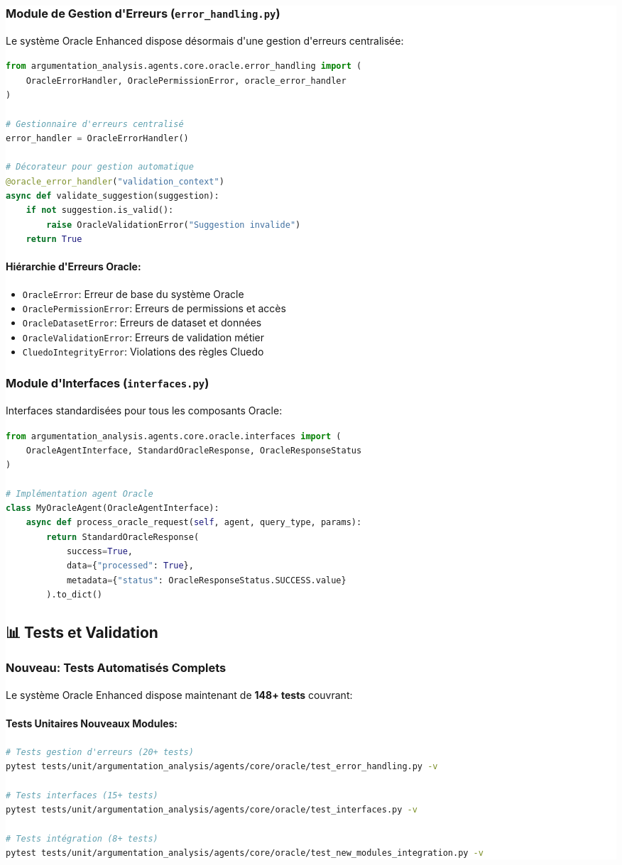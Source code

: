 ### Module de Gestion d'Erreurs (`error_handling.py`)

Le système Oracle Enhanced dispose désormais d'une gestion d'erreurs centralisée:

```python
from argumentation_analysis.agents.core.oracle.error_handling import (
    OracleErrorHandler, OraclePermissionError, oracle_error_handler
)

# Gestionnaire d'erreurs centralisé
error_handler = OracleErrorHandler()

# Décorateur pour gestion automatique
@oracle_error_handler("validation_context")
async def validate_suggestion(suggestion):
    if not suggestion.is_valid():
        raise OracleValidationError("Suggestion invalide")
    return True
```

#### Hiérarchie d'Erreurs Oracle:
- `OracleError`: Erreur de base du système Oracle
- `OraclePermissionError`: Erreurs de permissions et accès
- `OracleDatasetError`: Erreurs de dataset et données
- `OracleValidationError`: Erreurs de validation métier
- `CluedoIntegrityError`: Violations des règles Cluedo

### Module d'Interfaces (`interfaces.py`)

Interfaces standardisées pour tous les composants Oracle:

```python
from argumentation_analysis.agents.core.oracle.interfaces import (
    OracleAgentInterface, StandardOracleResponse, OracleResponseStatus
)

# Implémentation agent Oracle
class MyOracleAgent(OracleAgentInterface):
    async def process_oracle_request(self, agent, query_type, params):
        return StandardOracleResponse(
            success=True,
            data={"processed": True},
            metadata={"status": OracleResponseStatus.SUCCESS.value}
        ).to_dict()
```

## 📊 Tests et Validation

### Nouveau: Tests Automatisés Complets

Le système Oracle Enhanced dispose maintenant de **148+ tests** couvrant:

#### Tests Unitaires Nouveaux Modules:
```bash
# Tests gestion d'erreurs (20+ tests)
pytest tests/unit/argumentation_analysis/agents/core/oracle/test_error_handling.py -v

# Tests interfaces (15+ tests)  
pytest tests/unit/argumentation_analysis/agents/core/oracle/test_interfaces.py -v

# Tests intégration (8+ tests)
pytest tests/unit/argumentation_analysis/agents/core/oracle/test_new_modules_integration.py -v
```
